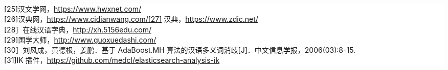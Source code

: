 [25]汉文学网，https://www.hwxnet.com/  
[26]汉典网，https://www.cidianwang.com/[27] 汉典，https://www.zdic.net/  
[28］在线汉语字典，http://xh.5156edu.com/  
[29]国学大师，http://www.guoxuedashi.com/  
[30］刘风成，黄德根，姜鹏．基于 AdaBoost.MH 算法的汉语多义词消歧[J]．中文信息学报，2006(03):8-15.  
[31]IK 插件，https://github.com/medcl/elasticsearch-analysis-ik